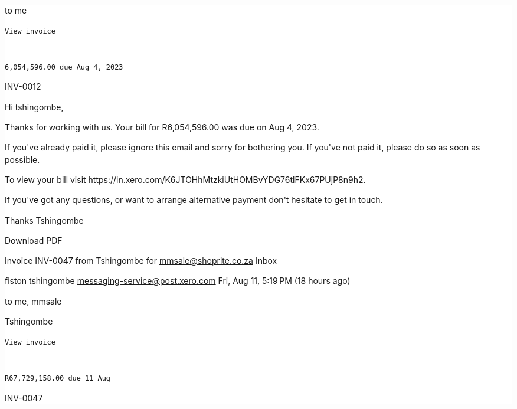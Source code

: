 to me 
 

 
	


	

	View invoice 


	6,054,596.00 due Aug 4, 2023
INV-0012 
	

	


Hi  tshingombe,

Thanks for working with us.  Your bill for R6,054,596.00  was due on Aug 4, 2023.

If you've already paid it, please ignore this email and sorry for bothering you.  If you've not paid it, please do so as soon as possible.

To view your bill visit https://in.xero.com/K6JTOHhMtzkiUtHOMBvYDG76tlFKx67PUjP8n9h2.

If you've got any questions, or want to arrange alternative payment don't hesitate to get in touch.

Thanks
Tshingombe	


	

 Download PDF













Invoice INV-0047 from Tshingombe for mmsale@shoprite.co.za
Inbox
 
fiston tshingombe <messaging-service@post.xero.com> 
	 Fri, Aug 11, 5:19 PM (18 hours ago)
	
	
to me, mmsale 
 

 
Tshingombe	


	

	View invoice


	R67,729,158.00 due 11 Aug
INV-0047
	

	